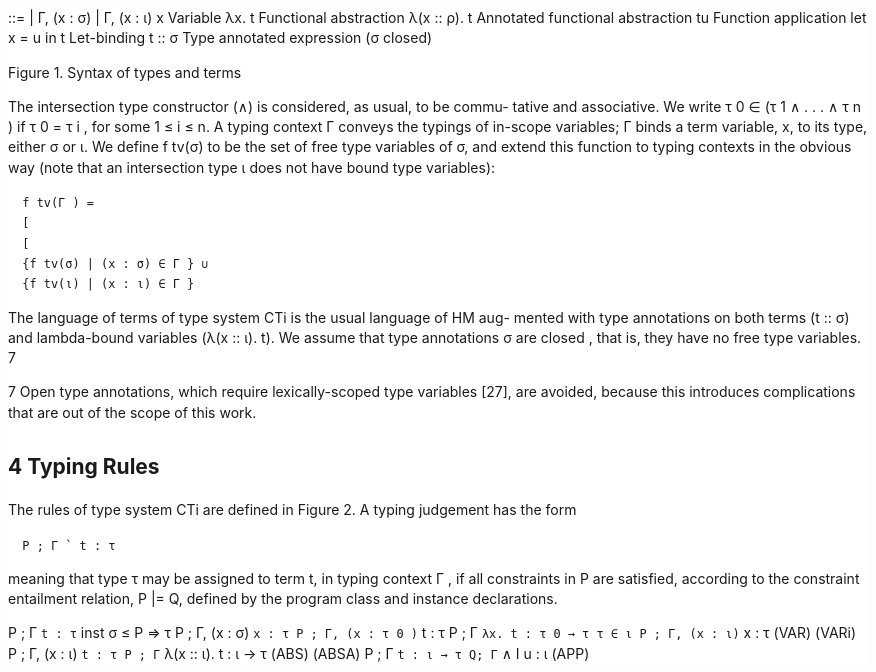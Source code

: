   ::= | Γ, (x : σ) | Γ, (x : ι)
  x
  Variable
  λx. t
  Functional abstraction
  λ(x :: ρ). t
  Annotated functional abstraction
  tu
  Function application
  let x = u in t Let-binding
  t :: σ
  Type annotated expression (σ closed)

  Figure 1. Syntax of types and terms

  The intersection type constructor (∧) is considered, as usual, to be commu-
  tative and associative. We write τ 0 ∈ (τ 1 ∧ . . . ∧ τ n ) if τ 0 = τ i , for some 1 ≤ i ≤ n.
  A typing context Γ conveys the typings of in-scope variables; Γ binds a term
  variable, x, to its type, either σ or ι.
  We define f tv(σ) to be the set of free type variables of σ, and extend this
  function to typing contexts in the obvious way (note that an intersection type ι
  does not have bound type variables):

      f tv(Γ ) =
      [
      [
      {f tv(σ) | (x : σ) ∈ Γ } ∪
      {f tv(ι) | (x : ι) ∈ Γ }

  The language of terms of type system CTi is the usual language of HM aug-
  mented with type annotations on both terms (t :: σ) and lambda-bound variables
  (λ(x :: ι). t). We assume that type annotations σ are closed , that is, they have
  no free type variables. 7

  7
  Open type annotations, which require lexically-scoped type variables [27], are
  avoided, because this introduces complications that are out of the scope of this
  work.



  ## 4 Typing Rules

  The rules of type system CTi are defined in Figure 2. A typing judgement has
  the form

      P ; Γ ` t : τ

  meaning that type τ may be assigned to term t, in typing context Γ , if all
  constraints in P are satisfied, according to the constraint entailment relation,
  P |= Q, defined by the program class and instance declarations.

  P ; Γ ` t : τ
  ` inst σ ≤ P ⇒ τ
  P ; Γ, (x : σ) ` x : τ
  P ; Γ, (x : τ 0 ) ` t : τ
  P ; Γ ` λx. t : τ 0 → τ
  τ ∈ ι
  P ; Γ, (x : ι) ` x : τ
  (VAR)
  (VARi)
  P ; Γ, (x : ι) ` t : τ
  P ; Γ ` λ(x :: ι). t : ι → τ
  (ABS)
  (ABSA)
  P ; Γ ` t : ι → τ
  Q; Γ ` ∧ I u : ι
  (APP)